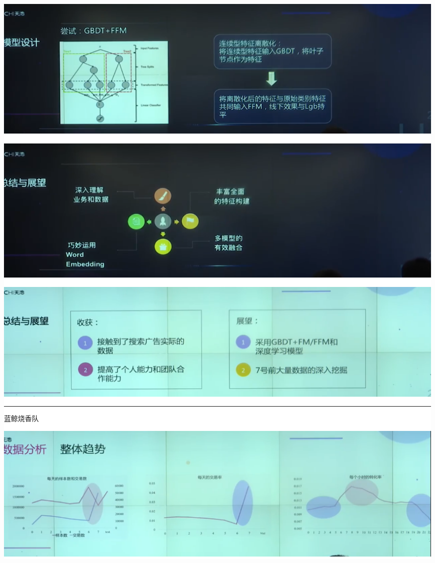 ![](assets/IJCAI2018答辩笔记-775c0.png)

![](assets/IJCAI2018答辩笔记-54270.png)

![](assets/IJCAI2018答辩笔记-cdd3c.png)

---

蓝鲸烧香队

![](assets/IJCAI2018答辩笔记-3ba99.png)
